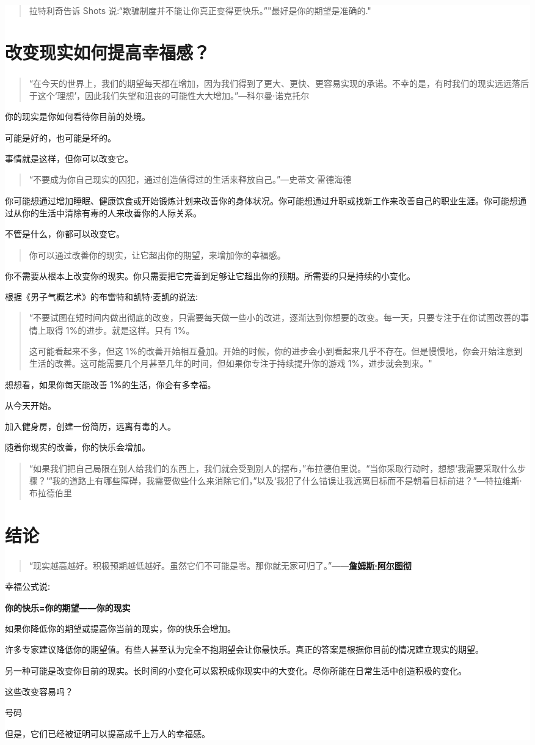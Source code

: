 > 拉特利奇告诉 Shots 说:“欺骗制度并不能让你真正变得更快乐。”"最好是你的期望是准确的."

# 改变现实如何提高幸福感？

> “在今天的世界上，我们的期望每天都在增加，因为我们得到了更大、更快、更容易实现的承诺。不幸的是，有时我们的现实远远落后于这个‘理想’，因此我们失望和沮丧的可能性大大增加。”—科尔曼·诺克托尔

你的现实是你如何看待你目前的处境。

可能是好的，也可能是坏的。

事情就是这样，但你可以改变它。

> “不要成为你自己现实的囚犯，通过创造值得过的生活来释放自己。”―史蒂文·雷德海德

你可能想通过增加睡眠、健康饮食或开始锻炼计划来改善你的身体状况。你可能想通过升职或找新工作来改善自己的职业生涯。你可能想通过从你的生活中清除有毒的人来改善你的人际关系。

不管是什么，你都可以改变它。

> 你可以通过改善你的现实，让它超出你的期望，来增加你的幸福感。

你不需要从根本上改变你的现实。你只需要把它完善到足够让它超出你的预期。所需要的只是持续的小变化。

根据《男子气概艺术》的布雷特和凯特·麦凯的说法:

> “不要试图在短时间内做出彻底的改变，只需要每天做一些小的改进，逐渐达到你想要的改变。每一天，只要专注于在你试图改善的事情上取得 1%的进步。就是这样。只有 1%。
> 
> 这可能看起来不多，但这 1%的改善开始相互叠加。开始的时候，你的进步会小到看起来几乎不存在。但是慢慢地，你会开始注意到生活的改善。这可能需要几个月甚至几年的时间，但如果你专注于持续提升你的游戏 1%，进步就会到来。"

想想看，如果你每天能改善 1%的生活，你会有多幸福。

从今天开始。

加入健身房，创建一份简历，远离有毒的人。

随着你现实的改善，你的快乐会增加。

> “如果我们把自己局限在别人给我们的东西上，我们就会受到别人的摆布，”布拉德伯里说。“当你采取行动时，想想‘我需要采取什么步骤？’“我的道路上有哪些障碍，我需要做些什么来消除它们，”以及‘我犯了什么错误让我远离目标而不是朝着目标前进？”—特拉维斯·布拉德伯里

# 结论

> “现实越高越好。积极预期越低越好。虽然它们不可能是零。那你就无家可归了。”——[**詹姆斯·阿尔图彻**](/@jaltucher)

幸福公式说:

**你的快乐=你的期望——你的现实**

如果你降低你的期望或提高你当前的现实，你的快乐会增加。

许多专家建议降低你的期望值。有些人甚至认为完全不抱期望会让你最快乐。真正的答案是根据你目前的情况建立现实的期望。

另一种可能是改变你目前的现实。长时间的小变化可以累积成你现实中的大变化。尽你所能在日常生活中创造积极的变化。

这些改变容易吗？

号码

但是，它们已经被证明可以提高成千上万人的幸福感。
